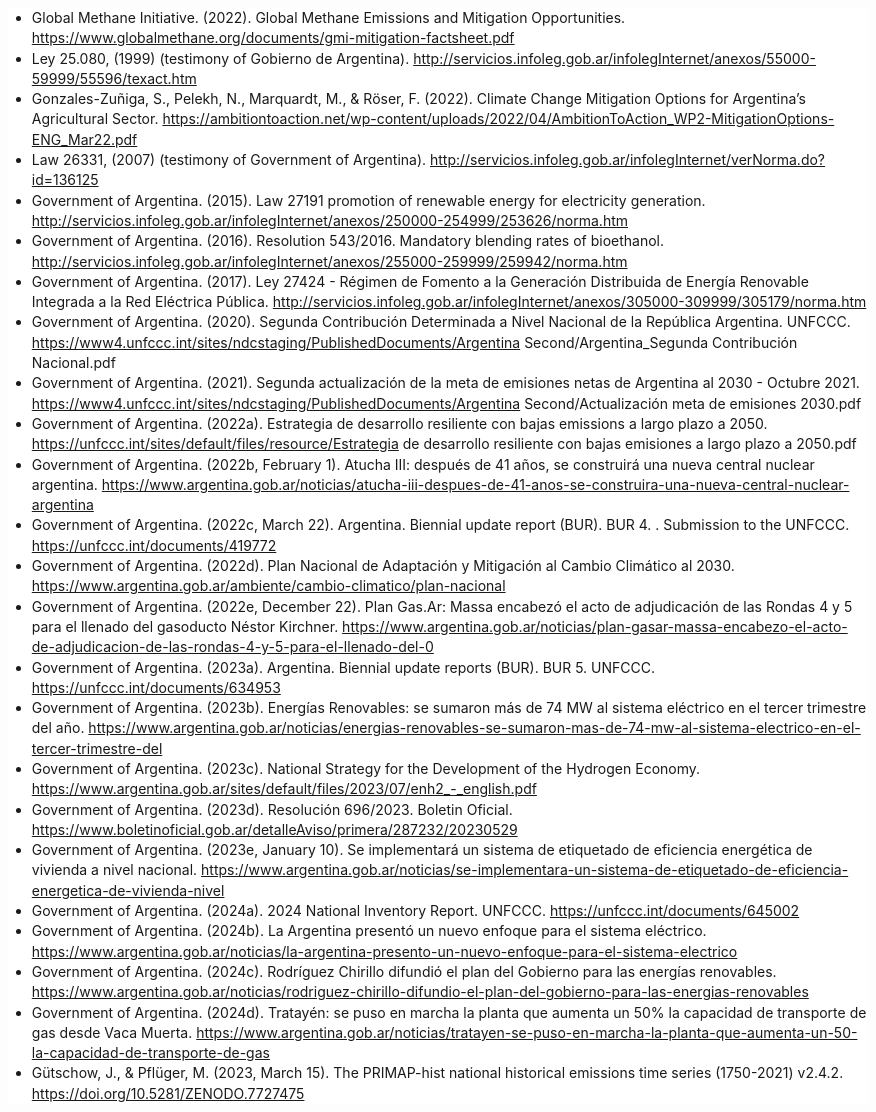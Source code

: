 - Global Methane Initiative. (2022). Global Methane Emissions and Mitigation Opportunities. https://www.globalmethane.org/documents/gmi-mitigation-factsheet.pdf
- Ley 25.080, (1999) (testimony of Gobierno de Argentina). http://servicios.infoleg.gob.ar/infolegInternet/anexos/55000-59999/55596/texact.htm
- Gonzales-Zuñiga, S., Pelekh, N., Marquardt, M., & Röser, F. (2022). Climate Change Mitigation Options for Argentina’s Agricultural Sector. https://ambitiontoaction.net/wp-content/uploads/2022/04/AmbitionToAction_WP2-MitigationOptions-ENG_Mar22.pdf
- Law 26331, (2007) (testimony of Government of Argentina). http://servicios.infoleg.gob.ar/infolegInternet/verNorma.do?id=136125
- Government of Argentina. (2015). Law 27191 promotion of renewable energy for electricity generation. http://servicios.infoleg.gob.ar/infolegInternet/anexos/250000-254999/253626/norma.htm
- Government of Argentina. (2016). Resolution 543/2016. Mandatory blending rates of bioethanol. http://servicios.infoleg.gob.ar/infolegInternet/anexos/255000-259999/259942/norma.htm
- Government of Argentina. (2017). Ley 27424 - Régimen de Fomento a la Generación Distribuida de Energía Renovable Integrada a la Red Eléctrica Pública. http://servicios.infoleg.gob.ar/infolegInternet/anexos/305000-309999/305179/norma.htm
- Government of Argentina. (2020). Segunda Contribución Determinada a Nivel Nacional de la República Argentina. UNFCCC. https://www4.unfccc.int/sites/ndcstaging/PublishedDocuments/Argentina Second/Argentina_Segunda Contribución Nacional.pdf
- Government of Argentina. (2021). Segunda actualización de la meta de emisiones netas de Argentina al 2030 - Octubre 2021. https://www4.unfccc.int/sites/ndcstaging/PublishedDocuments/Argentina Second/Actualización meta de emisiones 2030.pdf
- Government of Argentina. (2022a). Estrategia de desarrollo resiliente con bajas emissions a largo plazo a 2050. https://unfccc.int/sites/default/files/resource/Estrategia de desarrollo resiliente con bajas emisiones a largo plazo a 2050.pdf
- Government of Argentina. (2022b, February 1). Atucha III: después de 41 años, se construirá una nueva central nuclear argentina. https://www.argentina.gob.ar/noticias/atucha-iii-despues-de-41-anos-se-construira-una-nueva-central-nuclear-argentina
- Government of Argentina. (2022c, March 22). Argentina. Biennial update report (BUR). BUR 4. . Submission to the UNFCCC. https://unfccc.int/documents/419772
- Government of Argentina. (2022d). Plan Nacional de Adaptación y Mitigación al Cambio Climático al 2030. https://www.argentina.gob.ar/ambiente/cambio-climatico/plan-nacional
- Government of Argentina. (2022e, December 22). Plan Gas.Ar: Massa encabezó el acto de adjudicación de las Rondas 4 y 5 para el llenado del gasoducto Néstor Kirchner. https://www.argentina.gob.ar/noticias/plan-gasar-massa-encabezo-el-acto-de-adjudicacion-de-las-rondas-4-y-5-para-el-llenado-del-0
- Government of Argentina. (2023a). Argentina. Biennial update reports (BUR). BUR 5. UNFCCC. https://unfccc.int/documents/634953
- Government of Argentina. (2023b). Energías Renovables: se sumaron más de 74 MW al sistema eléctrico en el tercer trimestre del año. https://www.argentina.gob.ar/noticias/energias-renovables-se-sumaron-mas-de-74-mw-al-sistema-electrico-en-el-tercer-trimestre-del
- Government of Argentina. (2023c). National Strategy for the Development of the Hydrogen Economy. https://www.argentina.gob.ar/sites/default/files/2023/07/enh2_-_english.pdf
- Government of Argentina. (2023d). Resolución 696/2023. Boletin Oficial. https://www.boletinoficial.gob.ar/detalleAviso/primera/287232/20230529
- Government of Argentina. (2023e, January 10). Se implementará un sistema de etiquetado de eficiencia energética de vivienda a nivel nacional. https://www.argentina.gob.ar/noticias/se-implementara-un-sistema-de-etiquetado-de-eficiencia-energetica-de-vivienda-nivel
- Government of Argentina. (2024a). 2024 National Inventory Report. UNFCCC. https://unfccc.int/documents/645002
- Government of Argentina. (2024b). La Argentina presentó un nuevo enfoque para el sistema eléctrico. https://www.argentina.gob.ar/noticias/la-argentina-presento-un-nuevo-enfoque-para-el-sistema-electrico
- Government of Argentina. (2024c). Rodríguez Chirillo difundió el plan del Gobierno para las energías renovables. https://www.argentina.gob.ar/noticias/rodriguez-chirillo-difundio-el-plan-del-gobierno-para-las-energias-renovables
- Government of Argentina. (2024d). Tratayén: se puso en marcha la planta que aumenta un 50% la capacidad de transporte de gas desde Vaca Muerta. https://www.argentina.gob.ar/noticias/tratayen-se-puso-en-marcha-la-planta-que-aumenta-un-50-la-capacidad-de-transporte-de-gas
- Gütschow, J., & Pflüger, M. (2023, March 15). The PRIMAP-hist national historical emissions time series (1750-2021) v2.4.2. https://doi.org/10.5281/ZENODO.7727475
